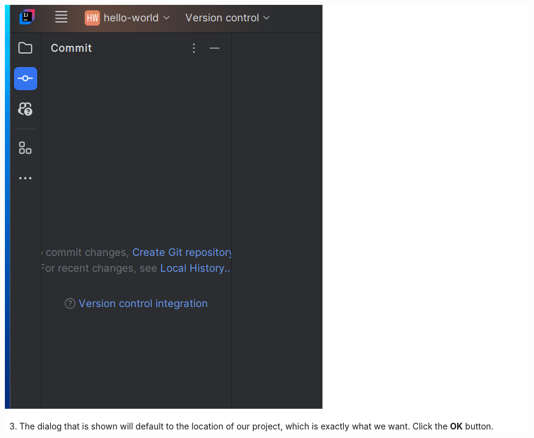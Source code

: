 ![Commit Tab Create Repository](commit-tab-create-repository.png)


3. The dialog that is shown will default to the location of our project, which is exactly what we want.  Click the
   **OK** button.
